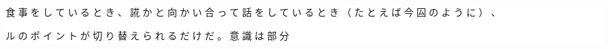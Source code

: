 食
事
を
し
て
い
る
と
き
、
誮
か
と
向
か
い
合
っ
て
話
を
し
て
い
る
と
き
（
た
と
え
ば
今
囜
の
よ
う
に
）
、

ル
の
ポ
イ
ン
ト
が
切
り
替
え
ら
れ
る
だ
け
だ
。
意
識
は
部
分